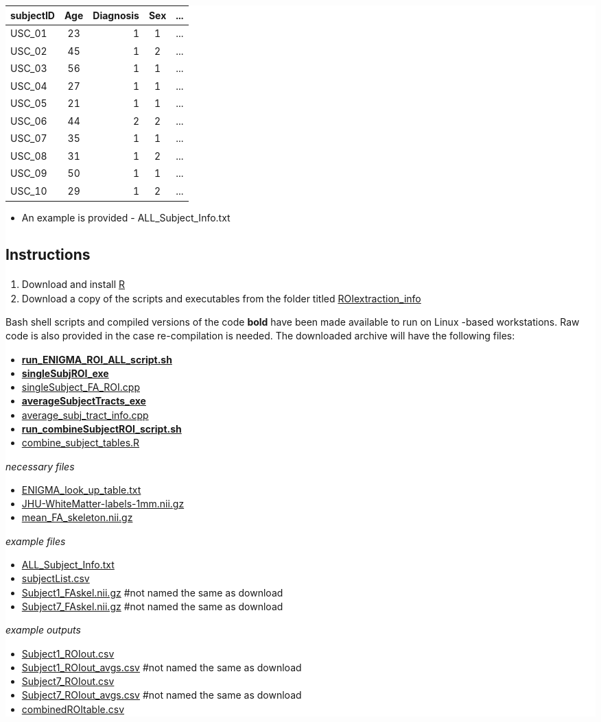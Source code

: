      
   |  subjectID    |   Age     | Diagnosis  |   Sex   |   ...   |
   | ------------- |:---------:|-----------:|:-------:|:-------:|
   |    USC_01     |    23     |      1     |    1    |   ...   |
   |    USC_02     |    45     |      1     |    2    |   ...   |
   |    USC_03     |    56     |      1     |    1    |   ...   | 
   |    USC_04     |    27     |      1     |    1    |   ...   |
   |    USC_05     |    21     |      1     |    1    |   ...   |
   |    USC_06     |    44     |      2     |    2    |   ...   |
   |    USC_07     |    35     |      1     |    1    |   ...   |
   |    USC_08     |    31     |      1     |    2    |   ...   |
   |    USC_09     |    50     |      1     |    1    |   ...   |
   |    USC_10     |    29     |      1     |    2    |   ...   |
   
* An example is provided - ALL_Subject_Info.txt

## Instructions

1. Download and install [R](http://cran.r-project.org/)
2. Download a copy of the scripts and executables from the folder titled [ROIextraction_info](ROIextraction_info)

Bash shell scripts and compiled versions of the code **bold** have been made available to run on Linux -based workstations. Raw code is also provided in the case re-compilation is needed.
The downloaded archive will have the following files:
 * [**run_ENIGMA_ROI_ALL_script.sh**](ROIextraction_info/run_ENIGMA_ROI_ALL_script.sh)
 * [**singleSubjROI_exe**](ROIextraction_info/singleSubjROI_exe)
 * [singleSubject_FA_ROI.cpp](ROIextraction_info/singleSubject_FA_ROI.cpp)
 * [**averageSubjectTracts_exe**](ROIextraction_info/averageSubjectTracts_exe)
 * [average_subj_tract_info.cpp](ROIextraction_info/average_subj_tract_info.cpp)
 * [**run_combineSubjectROI_script.sh**](ROIextraction_info/run_combineSubjectROI_script.sh)
 * [combine_subject_tables.R](ROIextraction_info/combine_subject_tables.R)
 
_necessary files_
 * [ENIGMA_look_up_table.txt](ROIextraction_info/ENIGMA_look_up_table.txt)
 * [JHU-WhiteMatter-labels-1mm.nii.gz](ROIextraction_info/JHU-WhiteMatter-labels-1mm.nii.gz)
 * [mean_FA_skeleton.nii.gz](ROIextraction_info/mean_FA_skeleton.nii.gz)

 _example files_
 * [ALL_Subject_Info.txt](ROIextraction_info/ALL_Subject_Info.txt)
 * [subjectList.csv](ROIextraction_info/subjectList.csv)
 * [Subject1_FAskel.nii.gz](ROIextraction_info/Subject1_FAskel.nii.gz) #not named the same as download
 * [Subject7_FAskel.nii.gz](ROIextraction_info/Subject7_FAskel.nii.gz) #not named the same as download

 _example outputs_
 * [Subject1_ROIout.csv](ROIextraction_info/ENIGMA_ROI_part1/Subject1_ROIout.csv)
 * [Subject1_ROIout_avgs.csv](ROIextraction_info/ENIGMA_ROI_part2/Subject1_ROIout_avgs.csv) #not named the same as download
 * [Subject7_ROIout.csv](ROIextraction_info/ENIGMA_ROI_part1/Subject7_ROIout.csv)
 * [Subject7_ROIout_avgs.csv](ROIextraction_info/ENIGMA_ROI_part2/Subject7_ROIout_avgs.csv) #not named the same as download
 * [combinedROItable.csv](ROIextraction_info/combinedROItable.csv)
